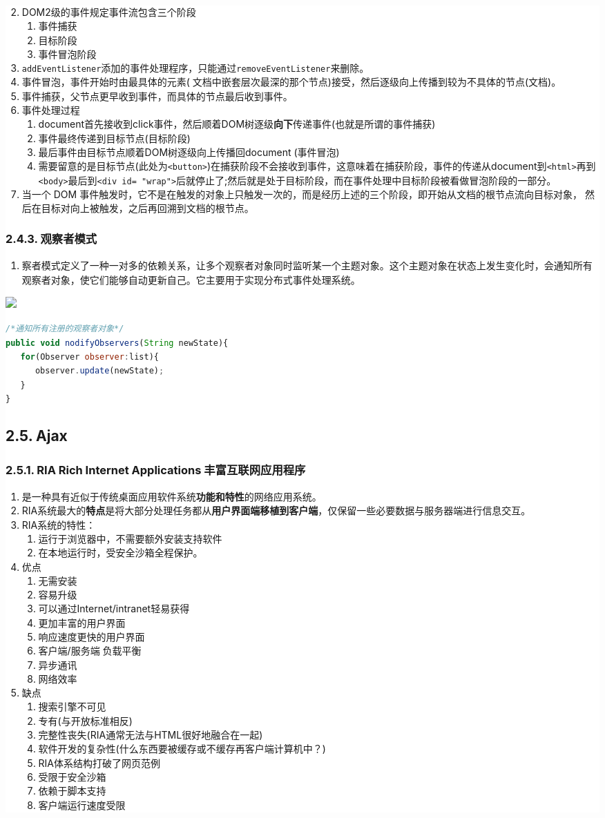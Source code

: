 2. DOM2级的事件规定事件流包含三个阶段
   1. 事件捕获
   2. 目标阶段
   3. 事件冒泡阶段
3. `addEventListener`添加的事件处理程序，只能通过`removeEventListener`来删除。
4. 事件冒泡，事件开始时由最具体的元素( 文档中嵌套层次最深的那个节点)接受，然后逐级向上传播到较为不具体的节点(文档)。
5. 事件捕获，父节点更早收到事件，而具体的节点最后收到事件。
6. 事件处理过程
   1. document首先接收到click事件，然后顺着DOM树逐级**向下**传递事件(也就是所谓的事件捕获)
   2. 事件最终传递到目标节点(目标阶段)
   3. 最后事件由目标节点顺着DOM树逐级向上传播回document (事件冒泡)
   4. 需要留意的是目标节点(此处为`<button>`)在捕获阶段不会接收到事件，这意味着在捕获阶段，事件的传递从document到`<html>`再到`<body>`最后到`<div id= "wrap">`后就停止了;然后就是处于目标阶段，而在事件处理中目标阶段被看做冒泡阶段的一部分。
7. 当一个 DOM 事件触发时，它不是在触发的对象上只触发一次的，而是经历上述的三个阶段，即开始从文档的根节点流向目标对象， 然后在目标对向上被触发，之后再回溯到文档的根节点。

### 2.4.3. 观察者模式
1. 察者模式定义了一种一对多的依赖关系，让多个观察者对象同时监听某一个主题对象。这个主题对象在状态上发生变化时，会通知所有观察者对象，使它们能够自动更新自己。它主要用于实现分布式事件处理系统。

![](https://spricoder.oss-cn-shanghai.aliyuncs.com/2020-Web-Front-End-development/img/exam1/5.png)

```js
/*通知所有注册的观察者对象*/
public void nodifyObservers(String newState){
   for(Observer observer:list){
      observer.update(newState);
   }
}
```

## 2.5. Ajax

### 2.5.1. RIA Rich Internet Applications 丰富互联网应用程序
1. 是一种具有近似于传统桌面应用软件系统**功能和特性**的网络应用系统。
2. RIA系统最大的**特点**是将大部分处理任务都从**用户界面端移植到客户端**，仅保留一些必要数据与服务器端进行信息交互。
3. RIA系统的特性：
   1. 运行于浏览器中，不需要额外安装支持软件
   2. 在本地运行时，受安全沙箱全程保护。
4. 优点
   1. 无需安装
   2. 容易升级
   3. 可以通过Internet/intranet轻易获得
   4. 更加丰富的用户界面
   5. 响应速度更快的用户界面
   6. 客户端/服务端 负载平衡
   7. 异步通讯
   8. 网络效率
5. 缺点
   1. 搜索引擎不可见
   2. 专有(与开放标准相反)
   3. 完整性丧失(RIA通常无法与HTML很好地融合在一起)
   4. 软件开发的复杂性(什么东西要被缓存或不缓存再客户端计算机中？)
   5. RIA体系结构打破了网页范例
   6. 受限于安全沙箱
   7. 依赖于脚本支持
   8. 客户端运行速度受限
